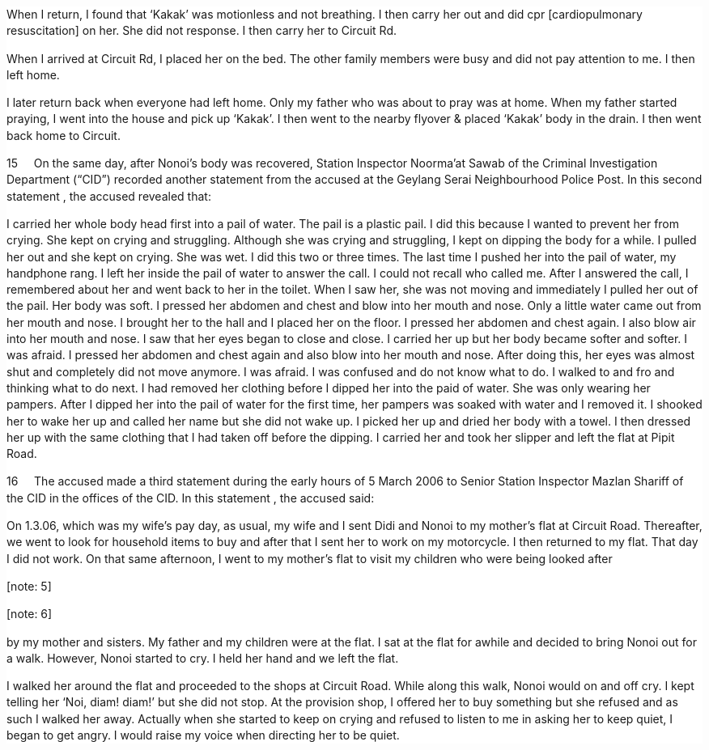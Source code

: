  When I return, I found that ‘Kakak’ was motionless and not breathing. I then carry her out and did cpr [cardiopulmonary resuscitation] on her. She did not response. I then carry her to Circuit Rd. 

 When I arrived at Circuit Rd, I placed her on the bed. The other family members were busy and did not pay attention to me. I then left home. 

 I later return back when everyone had left home. Only my father who was about to pray was at home. When my father started praying, I went into the house and pick up ‘Kakak’. I then went to the nearby flyover & placed ‘Kakak’ body in the drain. I then went back home to Circuit. 

15     On the same day, after Nonoi’s body was recovered, Station Inspector Noorma’at Sawab of the Criminal Investigation Department (“CID”) recorded another statement from the accused at the Geylang Serai Neighbourhood Police Post. In this second statement , the accused revealed that: 

 I carried her whole body head first into a pail of water. The pail is a plastic pail. I did this because I wanted to prevent her from crying. She kept on crying and struggling. Although she was crying and struggling, I kept on dipping the body for a while. I pulled her out and she kept on crying. She was wet. I did this two or three times. The last time I pushed her into the pail of water, my handphone rang. I left her inside the pail of water to answer the call. I could not recall who called me. After I answered the call, I remembered about her and went back to her in the toilet. When I saw her, she was not moving and immediately I pulled her out of the pail. Her body was soft. I pressed her abdomen and chest and blow into her mouth and nose. Only a little water came out from her mouth and nose. I brought her to the hall and I placed her on the floor. I pressed her abdomen and chest again. I also blow air into her mouth and nose. I saw that her eyes began to close and close. I carried her up but her body became softer and softer. I was afraid. I pressed her abdomen and chest again and also blow into her mouth and nose. After doing this, her eyes was almost shut and completely did not move anymore. I was afraid. I was confused and do not know what to do. I walked to and fro and thinking what to do next. I had removed her clothing before I dipped her into the paid of water. She was only wearing her pampers. After I dipped her into the pail of water for the first time, her pampers was soaked with water and I removed it. I shooked her to wake her up and called her name but she did not wake up. I picked her up and dried her body with a towel. I then dressed her up with the same clothing that I had taken off before the dipping. I carried her and took her slipper and left the flat at Pipit Road. 

16     The accused made a third statement during the early hours of 5 March 2006 to Senior Station Inspector Mazlan Shariff of the CID in the offices of the CID. In this statement , the accused said: 

 On 1.3.06, which was my wife’s pay day, as usual, my wife and I sent Didi and Nonoi to my mother’s flat at Circuit Road. Thereafter, we went to look for household items to buy and after that I sent her to work on my motorcycle. I then returned to my flat. That day I did not work. On that same afternoon, I went to my mother’s flat to visit my children who were being looked after 

 [note: 5] 

 [note: 6] 


 by my mother and sisters. My father and my children were at the flat. I sat at the flat for awhile and decided to bring Nonoi out for a walk. However, Nonoi started to cry. I held her hand and we left the flat. 

 I walked her around the flat and proceeded to the shops at Circuit Road. While along this walk, Nonoi would on and off cry. I kept telling her ‘Noi, diam! diam!’ but she did not stop. At the provision shop, I offered her to buy something but she refused and as such I walked her away. Actually when she started to keep on crying and refused to listen to me in asking her to keep quiet, I began to get angry. I would raise my voice when directing her to be quiet. 

